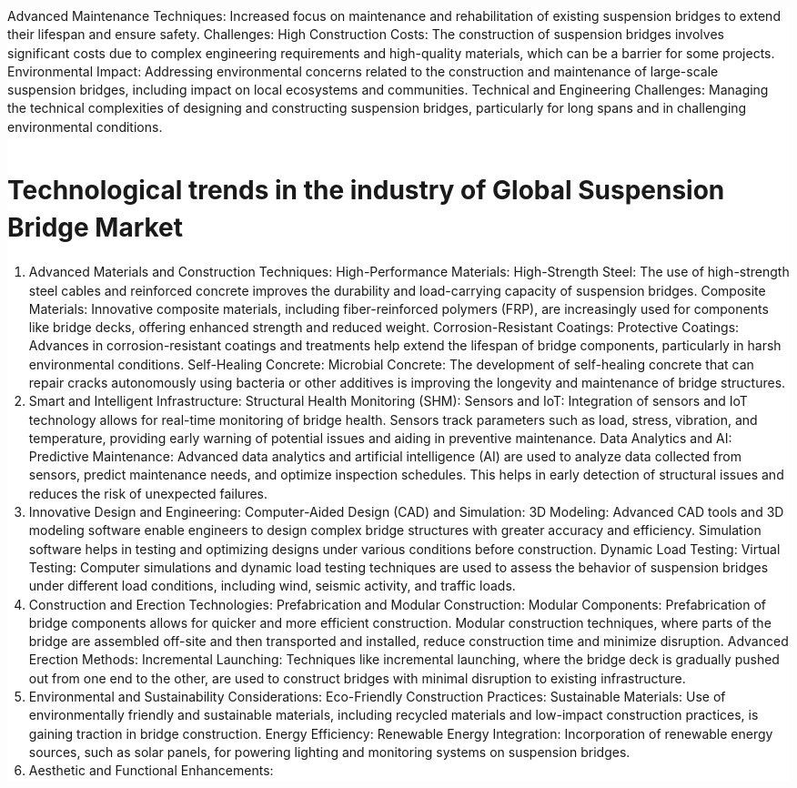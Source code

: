 Advanced Maintenance Techniques: Increased focus on maintenance and rehabilitation of existing suspension bridges to extend their lifespan and ensure safety.
Challenges:
High Construction Costs:
The construction of suspension bridges involves significant costs due to complex engineering requirements and high-quality materials, which can be a barrier for some projects.
Environmental Impact:
Addressing environmental concerns related to the construction and maintenance of large-scale suspension bridges, including impact on local ecosystems and communities.
Technical and Engineering Challenges:
Managing the technical complexities of designing and constructing suspension bridges, particularly for long spans and in challenging environmental conditions.

# Technological trends in the industry of Global Suspension Bridge Market
1. Advanced Materials and Construction Techniques:
High-Performance Materials:
High-Strength Steel: The use of high-strength steel cables and reinforced concrete improves the durability and load-carrying capacity of suspension bridges.
Composite Materials: Innovative composite materials, including fiber-reinforced polymers (FRP), are increasingly used for components like bridge decks, offering enhanced strength and reduced weight.
Corrosion-Resistant Coatings:
Protective Coatings: Advances in corrosion-resistant coatings and treatments help extend the lifespan of bridge components, particularly in harsh environmental conditions.
Self-Healing Concrete:
Microbial Concrete: The development of self-healing concrete that can repair cracks autonomously using bacteria or other additives is improving the longevity and maintenance of bridge structures.
2. Smart and Intelligent Infrastructure:
Structural Health Monitoring (SHM):
Sensors and IoT: Integration of sensors and IoT technology allows for real-time monitoring of bridge health. Sensors track parameters such as load, stress, vibration, and temperature, providing early warning of potential issues and aiding in preventive maintenance.
Data Analytics and AI:
Predictive Maintenance: Advanced data analytics and artificial intelligence (AI) are used to analyze data collected from sensors, predict maintenance needs, and optimize inspection schedules. This helps in early detection of structural issues and reduces the risk of unexpected failures.
3. Innovative Design and Engineering:
Computer-Aided Design (CAD) and Simulation:
3D Modeling: Advanced CAD tools and 3D modeling software enable engineers to design complex bridge structures with greater accuracy and efficiency. Simulation software helps in testing and optimizing designs under various conditions before construction.
Dynamic Load Testing:
Virtual Testing: Computer simulations and dynamic load testing techniques are used to assess the behavior of suspension bridges under different load conditions, including wind, seismic activity, and traffic loads.
4. Construction and Erection Technologies:
Prefabrication and Modular Construction:
Modular Components: Prefabrication of bridge components allows for quicker and more efficient construction. Modular construction techniques, where parts of the bridge are assembled off-site and then transported and installed, reduce construction time and minimize disruption.
Advanced Erection Methods:
Incremental Launching: Techniques like incremental launching, where the bridge deck is gradually pushed out from one end to the other, are used to construct bridges with minimal disruption to existing infrastructure.
5. Environmental and Sustainability Considerations:
Eco-Friendly Construction Practices:
Sustainable Materials: Use of environmentally friendly and sustainable materials, including recycled materials and low-impact construction practices, is gaining traction in bridge construction.
Energy Efficiency:
Renewable Energy Integration: Incorporation of renewable energy sources, such as solar panels, for powering lighting and monitoring systems on suspension bridges.
6. Aesthetic and Functional Enhancements: